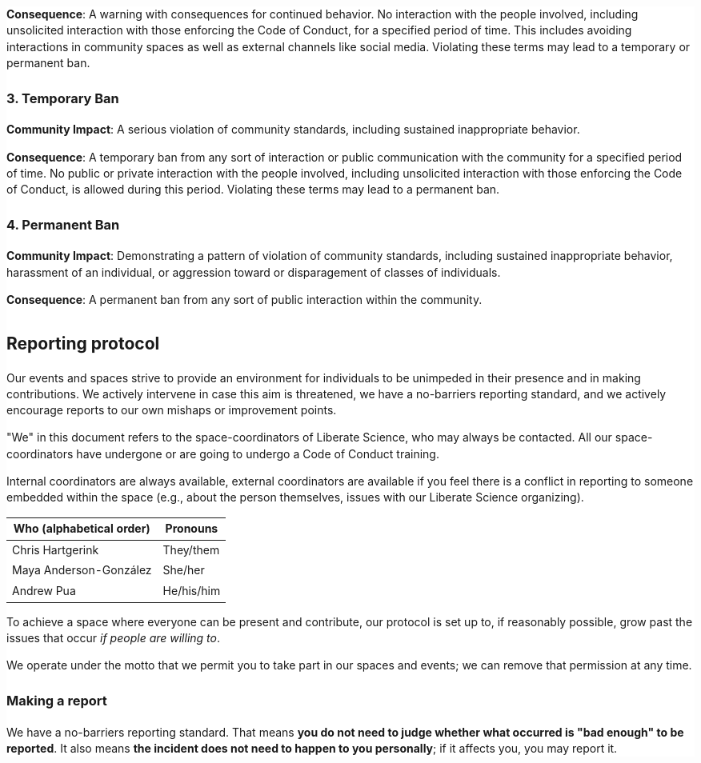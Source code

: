 **Consequence**: A warning with consequences for continued behavior. No interaction with the people involved, including unsolicited interaction with those enforcing the Code of Conduct, for a specified period of time. This includes avoiding interactions in community spaces as well as external channels like social media. Violating these terms may lead to a temporary or permanent ban.

### 3. Temporary Ban

**Community Impact**: A serious violation of community standards, including sustained inappropriate behavior.

**Consequence**: A temporary ban from any sort of interaction or public communication with the community for a specified period of time. No public or private interaction with the people
involved, including unsolicited interaction with those enforcing the Code of Conduct, is allowed during this period. Violating these terms may lead to a permanent ban.

### 4. Permanent Ban

**Community Impact**: Demonstrating a pattern of violation of community standards, including sustained inappropriate behavior, harassment of an individual, or aggression toward or disparagement of classes of individuals.

**Consequence**: A permanent ban from any sort of public interaction within the community.

## Reporting protocol

Our events and spaces strive to provide an environment for individuals to be unimpeded in their presence and in making contributions. We actively intervene in case this aim is threatened, we
have a no-barriers reporting standard, and we actively encourage reports to our own mishaps or improvement points.

"We" in this document refers to the space-coordinators of Liberate Science, who may always be contacted. All our space-coordinators have undergone or are going to undergo a Code of Conduct training.

Internal coordinators are always available, external coordinators are available if you feel there is a conflict in reporting to someone embedded within the space (e.g., about the person themselves, issues with our Liberate Science organizing).

| Who (alphabetical order) | Pronouns   |
| ------------------------ | ---------- |
| Chris Hartgerink         | They/them  |
| Maya Anderson-González   | She/her    |
| Andrew Pua               | He/his/him |

To achieve a space where everyone can be present and contribute, our protocol is set up to, if reasonably possible, grow past the issues that occur _if people are willing to_.

We operate under the motto that we permit you to take part in our spaces and events; we can remove that permission at any time.

### Making a report

We have a no-barriers reporting standard. That means **you do not need to judge whether what occurred is "bad enough" to be reported**. It also means **the incident does not need to happen to you personally**; if it affects you, you may report it.
